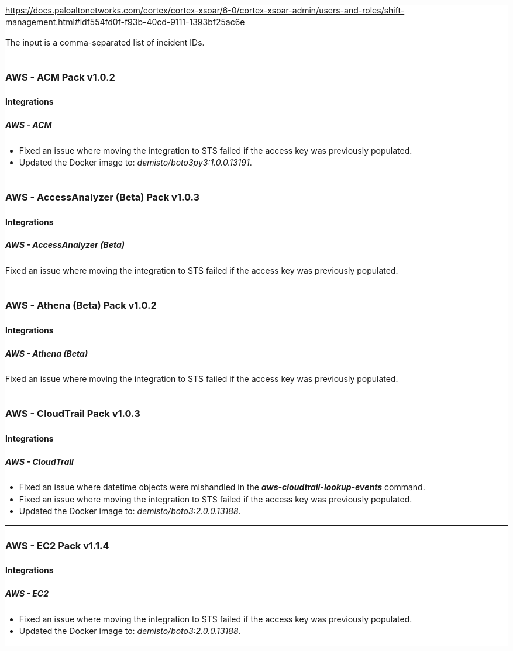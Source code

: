 https://docs.paloaltonetworks.com/cortex/cortex-xsoar/6-0/cortex-xsoar-admin/users-and-roles/shift-management.html#idf554fd0f-f93b-40cd-9111-1393bf25ac6e

The input is a comma-separated list of incident IDs.


---

### AWS - ACM Pack v1.0.2
#### Integrations
##### AWS - ACM  
- Fixed an issue where moving the integration to STS failed if the access key was previously populated.
- Updated the Docker image to: *demisto/boto3py3:1.0.0.13191*.

---

### AWS - AccessAnalyzer (Beta) Pack v1.0.3
#### Integrations
##### AWS - AccessAnalyzer (Beta)  
Fixed an issue where moving the integration to STS failed if the access key was previously populated.

---

### AWS - Athena (Beta) Pack v1.0.2
#### Integrations
##### AWS - Athena (Beta)  
Fixed an issue where moving the integration to STS failed if the access key was previously populated.

---

### AWS - CloudTrail Pack v1.0.3
#### Integrations
##### AWS - CloudTrail  
- Fixed an issue where datetime objects were mishandled in the ***aws-cloudtrail-lookup-events*** command.
- Fixed an issue where moving the integration to STS failed if the access key was previously populated.
- Updated the Docker image to: *demisto/boto3:2.0.0.13188*.

---

### AWS - EC2 Pack v1.1.4
#### Integrations
##### AWS - EC2  
- Fixed an issue where moving the integration to STS failed if the access key was previously populated.
- Updated the Docker image to: *demisto/boto3:2.0.0.13188*.

---